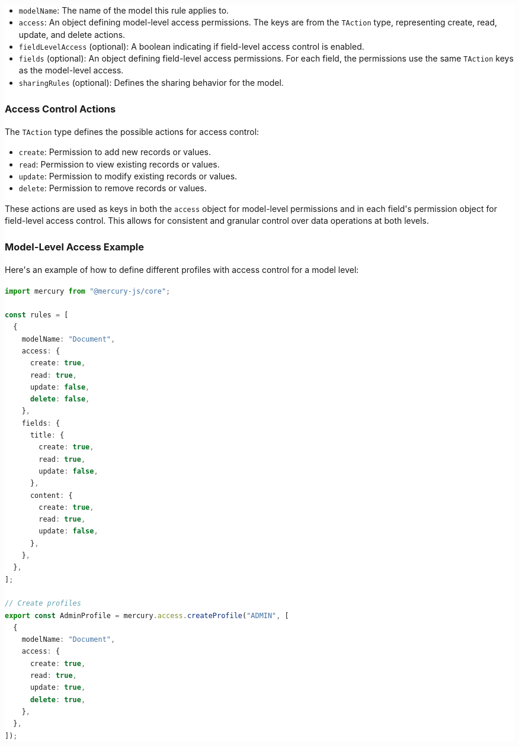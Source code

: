 - `modelName`: The name of the model this rule applies to.
- `access`: An object defining model-level access permissions. The keys are from the `TAction` type, representing create, read, update, and delete actions.
- `fieldLevelAccess` (optional): A boolean indicating if field-level access control is enabled.
- `fields` (optional): An object defining field-level access permissions. For each field, the permissions use the same `TAction` keys as the model-level access.
- `sharingRules` (optional): Defines the sharing behavior for the model.

### Access Control Actions

The `TAction` type defines the possible actions for access control:

- `create`: Permission to add new records or values.
- `read`: Permission to view existing records or values.
- `update`: Permission to modify existing records or values.
- `delete`: Permission to remove records or values.

These actions are used as keys in both the `access` object for model-level permissions and in each field's permission object for field-level access control. This allows for consistent and granular control over data operations at both levels.

### Model-Level Access Example

Here's an example of how to define different profiles with access control for a model level:

```typescript
import mercury from "@mercury-js/core";

const rules = [
  {
    modelName: "Document",
    access: {
      create: true,
      read: true,
      update: false,
      delete: false,
    },
    fields: {
      title: {
        create: true,
        read: true,
        update: false,
      },
      content: {
        create: true,
        read: true,
        update: false,
      },
    },
  },
];

// Create profiles
export const AdminProfile = mercury.access.createProfile("ADMIN", [
  {
    modelName: "Document",
    access: {
      create: true,
      read: true,
      update: true,
      delete: true,
    },
  },
]);

```